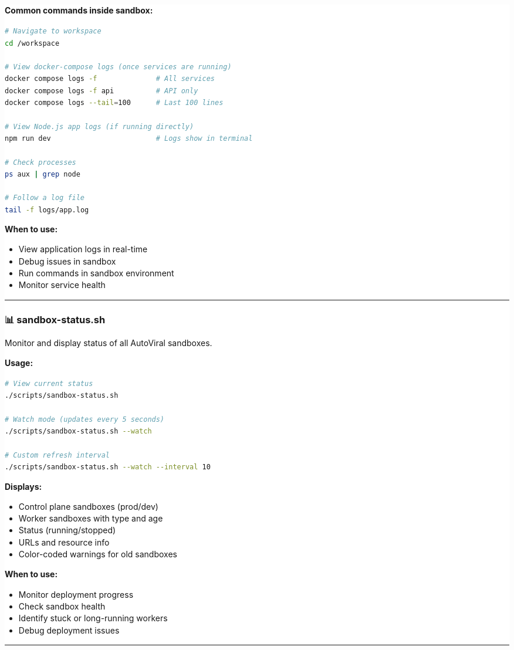 **Common commands inside sandbox:**
```bash
# Navigate to workspace
cd /workspace

# View docker-compose logs (once services are running)
docker compose logs -f              # All services
docker compose logs -f api          # API only
docker compose logs --tail=100      # Last 100 lines

# View Node.js app logs (if running directly)
npm run dev                         # Logs show in terminal

# Check processes
ps aux | grep node

# Follow a log file
tail -f logs/app.log
```

**When to use:**
- View application logs in real-time
- Debug issues in sandbox
- Run commands in sandbox environment
- Monitor service health

---

### 📊 sandbox-status.sh

Monitor and display status of all AutoViral sandboxes.

**Usage:**
```bash
# View current status
./scripts/sandbox-status.sh

# Watch mode (updates every 5 seconds)
./scripts/sandbox-status.sh --watch

# Custom refresh interval
./scripts/sandbox-status.sh --watch --interval 10
```

**Displays:**
- Control plane sandboxes (prod/dev)
- Worker sandboxes with type and age
- Status (running/stopped)
- URLs and resource info
- Color-coded warnings for old sandboxes

**When to use:**
- Monitor deployment progress
- Check sandbox health
- Identify stuck or long-running workers
- Debug deployment issues

---
